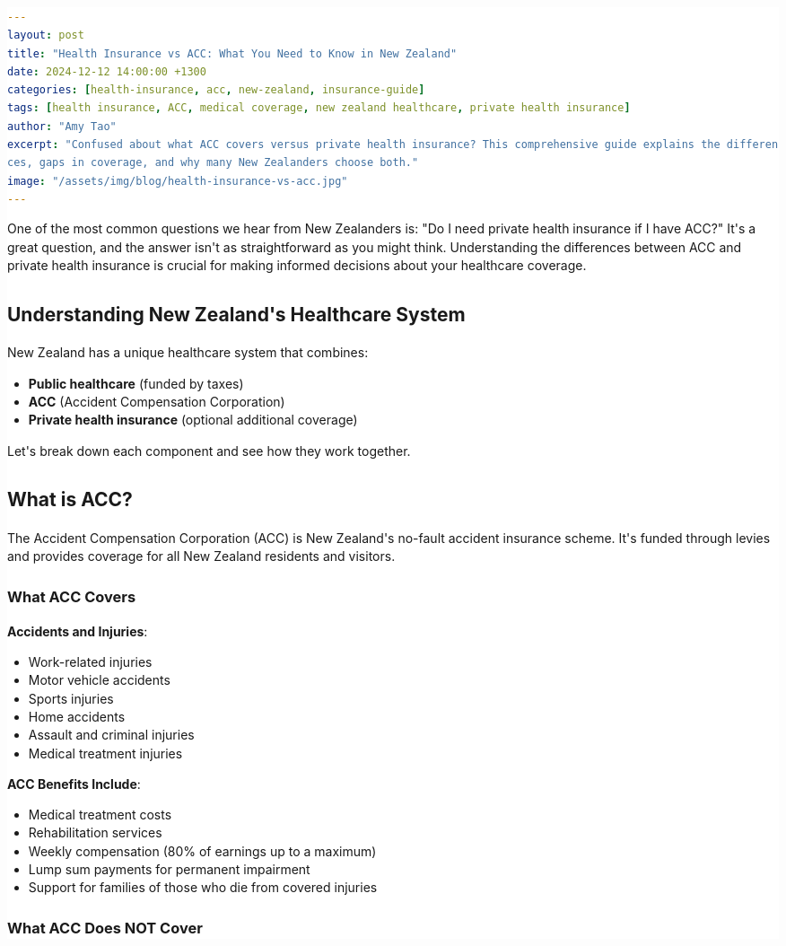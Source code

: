```yaml
---
layout: post
title: "Health Insurance vs ACC: What You Need to Know in New Zealand"
date: 2024-12-12 14:00:00 +1300
categories: [health-insurance, acc, new-zealand, insurance-guide]
tags: [health insurance, ACC, medical coverage, new zealand healthcare, private health insurance]
author: "Amy Tao"
excerpt: "Confused about what ACC covers versus private health insurance? This comprehensive guide explains the differences, gaps in coverage, and why many New Zealanders choose both."
image: "/assets/img/blog/health-insurance-vs-acc.jpg"
---
```


One of the most common questions we hear from New Zealanders is: "Do I need private health insurance if I have ACC?" It's a great question, and the answer isn't as straightforward as you might think. Understanding the differences between ACC and private health insurance is crucial for making informed decisions about your healthcare coverage.

## Understanding New Zealand's Healthcare System

New Zealand has a unique healthcare system that combines:
- **Public healthcare** (funded by taxes)
- **ACC** (Accident Compensation Corporation)
- **Private health insurance** (optional additional coverage)

Let's break down each component and see how they work together.

## What is ACC?

The Accident Compensation Corporation (ACC) is New Zealand's no-fault accident insurance scheme. It's funded through levies and provides coverage for all New Zealand residents and visitors.

### What ACC Covers

**Accidents and Injuries**:
- Work-related injuries
- Motor vehicle accidents
- Sports injuries
- Home accidents
- Assault and criminal injuries
- Medical treatment injuries

**ACC Benefits Include**:
- Medical treatment costs
- Rehabilitation services
- Weekly compensation (80% of earnings up to a maximum)
- Lump sum payments for permanent impairment
- Support for families of those who die from covered injuries

### What ACC Does NOT Cover
